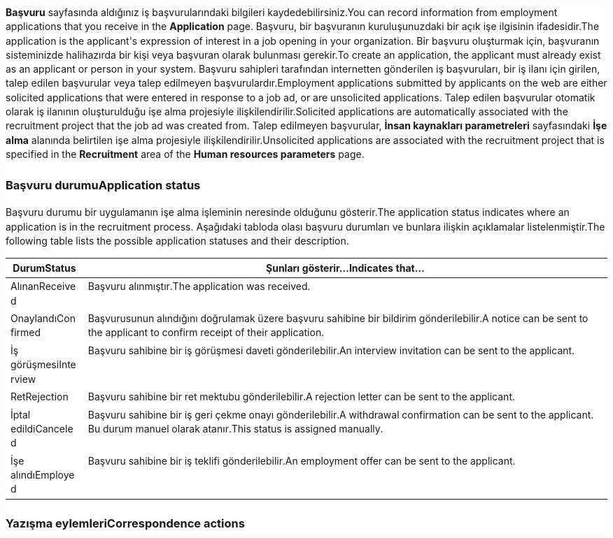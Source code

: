 <span data-ttu-id="89829-146">**Başvuru** sayfasında aldığınız iş başvurularındaki bilgileri kaydedebilirsiniz.</span><span class="sxs-lookup"><span data-stu-id="89829-146">You can record information from employment applications that you receive in the **Application** page.</span></span> <span data-ttu-id="89829-147">Başvuru, bir başvuranın kuruluşunuzdaki bir açık işe ilgisinin ifadesidir.</span><span class="sxs-lookup"><span data-stu-id="89829-147">The application is the applicant's expression of interest in a job opening in your organization.</span></span>  <span data-ttu-id="89829-148">Bir başvuru oluşturmak için, başvuranın sisteminizde halihazırda bir kişi veya başvuran olarak bulunması gerekir.</span><span class="sxs-lookup"><span data-stu-id="89829-148">To create an application, the applicant must already exist as an applicant or person in your system.</span></span>
<span data-ttu-id="89829-149">Başvuru sahipleri tarafından internetten gönderilen iş başvuruları, bir iş ilanı için girilen, talep edilen başvurular veya talep edilmeyen başvurulardır.</span><span class="sxs-lookup"><span data-stu-id="89829-149">Employment applications submitted by applicants on the web are either solicited applications that were entered in response to a job ad, or are unsolicited applications.</span></span> <span data-ttu-id="89829-150">Talep edilen başvurular otomatik olarak iş ilanının oluşturulduğu işe alma projesiyle ilişkilendirilir.</span><span class="sxs-lookup"><span data-stu-id="89829-150">Solicited applications are automatically associated with the recruitment project that the job ad was created from.</span></span> <span data-ttu-id="89829-151">Talep edilmeyen başvurular, **İnsan kaynakları parametreleri** sayfasındaki **İşe alma** alanında belirtilen işe alma projesiyle ilişkilendirilir.</span><span class="sxs-lookup"><span data-stu-id="89829-151">Unsolicited applications are associated with the recruitment project that is specified in the **Recruitment** area of the **Human resources parameters** page.</span></span>
### <a name="application-status"></a><span data-ttu-id="89829-152">Başvuru durumu</span><span class="sxs-lookup"><span data-stu-id="89829-152">Application status</span></span>

<span data-ttu-id="89829-153">Başvuru durumu bir uygulamanın işe alma işleminin neresinde olduğunu gösterir.</span><span class="sxs-lookup"><span data-stu-id="89829-153">The application status indicates where an application is in the recruitment process.</span></span> <span data-ttu-id="89829-154">Aşağıdaki tabloda olası başvuru durumları ve bunlara ilişkin açıklamalar listelenmiştir.</span><span class="sxs-lookup"><span data-stu-id="89829-154">The following table lists the possible application statuses and their description.</span></span>

| <span data-ttu-id="89829-155">Durum</span><span class="sxs-lookup"><span data-stu-id="89829-155">Status</span></span>    | <span data-ttu-id="89829-156">Şunları gösterir…</span><span class="sxs-lookup"><span data-stu-id="89829-156">Indicates that…</span></span>                                                                           |
|-----------|-------------------------------------------------------------------------------------------|
| <span data-ttu-id="89829-157">Alınan</span><span class="sxs-lookup"><span data-stu-id="89829-157">Received</span></span>  | <span data-ttu-id="89829-158">Başvuru alınmıştır.</span><span class="sxs-lookup"><span data-stu-id="89829-158">The application was received.</span></span>                                                             |
| <span data-ttu-id="89829-159">Onaylandı</span><span class="sxs-lookup"><span data-stu-id="89829-159">Confirmed</span></span> | <span data-ttu-id="89829-160">Başvurusunun alındığını doğrulamak üzere başvuru sahibine bir bildirim gönderilebilir.</span><span class="sxs-lookup"><span data-stu-id="89829-160">A notice can be sent to the applicant to confirm receipt of their application.</span></span>            |
| <span data-ttu-id="89829-161">İş görüşmesi</span><span class="sxs-lookup"><span data-stu-id="89829-161">Interview</span></span> | <span data-ttu-id="89829-162">Başvuru sahibine bir iş görüşmesi daveti gönderilebilir.</span><span class="sxs-lookup"><span data-stu-id="89829-162">An interview invitation can be sent to the applicant.</span></span>                                     |
| <span data-ttu-id="89829-163">Ret</span><span class="sxs-lookup"><span data-stu-id="89829-163">Rejection</span></span> | <span data-ttu-id="89829-164">Başvuru sahibine bir ret mektubu gönderilebilir.</span><span class="sxs-lookup"><span data-stu-id="89829-164">A rejection letter can be sent to the applicant.</span></span>                                          |
| <span data-ttu-id="89829-165">İptal edildi</span><span class="sxs-lookup"><span data-stu-id="89829-165">Canceled</span></span>  | <span data-ttu-id="89829-166">Başvuru sahibine bir iş geri çekme onayı gönderilebilir.</span><span class="sxs-lookup"><span data-stu-id="89829-166">A withdrawal confirmation can be sent to the applicant.</span></span> <span data-ttu-id="89829-167">Bu durum manuel olarak atanır.</span><span class="sxs-lookup"><span data-stu-id="89829-167">This status is assigned manually.</span></span> |
| <span data-ttu-id="89829-168">İşe alındı</span><span class="sxs-lookup"><span data-stu-id="89829-168">Employed</span></span>  | <span data-ttu-id="89829-169">Başvuru sahibine bir iş teklifi gönderilebilir.</span><span class="sxs-lookup"><span data-stu-id="89829-169">An employment offer can be sent to the applicant.</span></span>                                         |

### <a name="correspondence-actions"></a><span data-ttu-id="89829-170">Yazışma eylemleri</span><span class="sxs-lookup"><span data-stu-id="89829-170">Correspondence actions</span></span>
